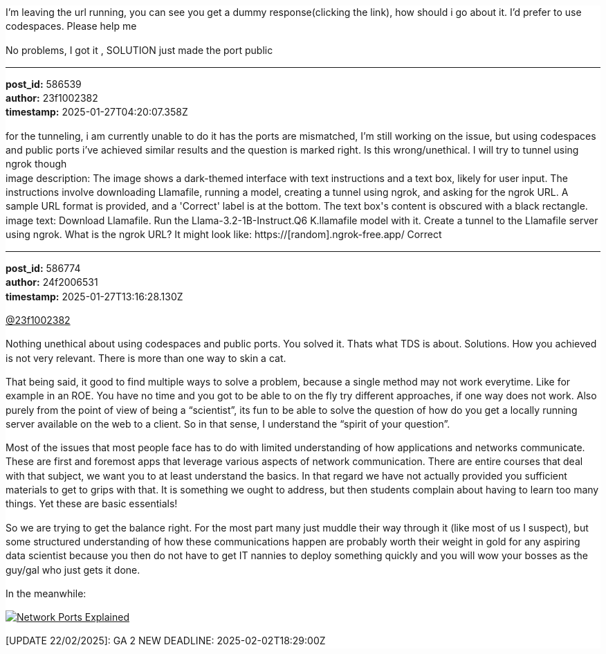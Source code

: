 I’m leaving the url running, you can see you get a dummy response(clicking the link), how should i go about it. I’d prefer to use codespaces. Please help me

No problems, I got it , SOLUTION just made the port public

---

**post_id:** 586539  
**author:** 23f1002382  
**timestamp:** 2025-01-27T04:20:07.358Z

for the tunneling, i am currently unable to do it has the ports are mismatched, I’m still working on the issue, but using codespaces and public ports i’ve achieved similar results and the question is marked right. Is this wrong/unethical. I will try to tunnel using ngrok though  
image description: The image shows a dark-themed interface with text instructions and a text box, likely for user input. The instructions involve downloading Llamafile, running a model, creating a tunnel using ngrok, and asking for the ngrok URL. A sample URL format is provided, and a 'Correct' label is at the bottom. The text box's content is obscured with a black rectangle.
image text: Download Llamafile. Run the Llama-3.2-1B-Instruct.Q6 K.llamafile model with it.
Create a tunnel to the Llamafile server using ngrok.
What is the ngrok URL? It might look like: https://[random].ngrok-free.app/
Correct

---

**post_id:** 586774  
**author:** 24f2006531  
**timestamp:** 2025-01-27T13:16:28.130Z

[@23f1002382](/u/23f1002382)

Nothing unethical about using codespaces and public ports. You solved it. Thats what TDS is about. Solutions. How you achieved is not very relevant. There is more than one way to skin a cat.

That being said, it good to find multiple ways to solve a problem, because a single method may not work everytime. Like for example in an ROE. You have no time and you got to be able to on the fly try different approaches, if one way does not work. Also purely from the point of view of being a “scientist”, its fun to be able to solve the question of how do you get a locally running server available on the web to a client. So in that sense, I understand the “spirit of your question”.

Most of the issues that most people face has to do with limited understanding of how applications and networks communicate. These are first and foremost apps that leverage various aspects of network communication. There are entire courses that deal with that subject, we want you to at least understand the basics. In that regard we have not actually provided you sufficient materials to get to grips with that. It is something we ought to address, but then students complain about having to learn too many things. Yet these are basic essentials!

So we are trying to get the balance right. For the most part many just muddle their way through it (like most of us I suspect), but some structured understanding of how these communications happen are probably worth their weight in gold for any aspiring data scientist because you then do not have to get IT nannies to deploy something quickly and you will wow your bosses as the guy/gal who just gets it done.

In the meanwhile:

[![](https://europe1.discourse-cdn.com/flex013/uploads/iitm/original/3X/9/7/975b777f1e9fe2da0778bfac72e555f8c315875f.jpeg "Network Ports Explained")](https://www.youtube.com/watch?v=g2fT-g9PX9o)


[UPDATE 22/02/2025]: GA 2 NEW DEADLINE: 2025-02-02T18:29:00Z